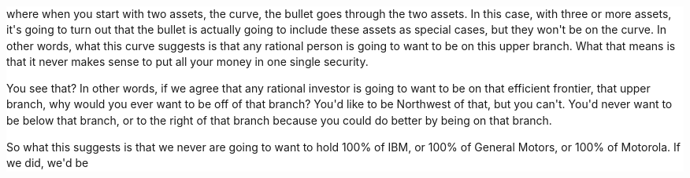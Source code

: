   <span m='302180'>where</span> <span m='303170'>when</span> <span m='303320'>you</span>
  <span m='303410'>start</span> <span m='303710'>with</span> <span m='303830'>two</span>
  <span m='304010'>assets,</span> <span m='304760'>the</span> <span m='304880'>curve,</span>
  <span m='305390'>the</span> <span m='305480'>bullet</span> <span m='305990'>goes</span>
  <span m='306410'>through</span> <span m='306770'>the</span> <span m='307460'>two</span>
  <span m='307670'>assets.</span> <span m='308600'>In</span> <span m='308750'>this</span>
  <span m='308900'>case,</span> <span m='309200'>with</span> <span m='309350'>three</span>
  <span m='310280'>or</span> <span m='310430'>more</span> <span m='310760'>assets,</span>
  <span m='312380'>it's</span> <span m='312530'>going</span> <span m='312650'>to</span>
  <span m='312710'>turn</span> <span m='312980'>out</span> <span m='313790'>that</span>
  <span m='313940'>the</span> <span m='314060'>bullet</span> <span m='315320'>is</span>
  <span m='315500'>actually</span> <span m='316430'>going</span> <span m='316610'>to</span>
  <span m='317150'>include</span> <span m='318560'>these</span> <span m='318920'>assets</span>
  <span m='319640'>as</span> <span m='319760'>special</span> <span m='320210'>cases,</span>
  <span m='320630'>but</span> <span m='320810'>they</span> <span m='320960'>won't</span>
  <span m='321230'>be</span> <span m='321440'>on</span> <span m='321710'>the</span>
  <span m='321800'>curve.</span> <span m='322950'>In</span> <span m='322970'>other</span>
  <span m='323150'>words,</span> <span m='323640'>what</span> <span m='323870'>this</span>
  <span m='324350'>curve</span> <span m='324710'>suggests</span> <span m='325430'>is</span>
  <span m='325550'>that</span> <span m='325730'>any</span> <span m='325970'>rational</span>
  <span m='326540'>person</span> <span m='327950'>is</span> <span m='328070'>going</span>
  <span m='328220'>to</span> <span m='328280'>want</span> <span m='328460'>to</span>
  <span m='328520'>be</span> <span m='329000'>on</span> <span m='329270'>this</span>
  <span m='330200'>upper</span> <span m='330440'>branch.</span> <span m='331490'>What</span>
  <span m='331640'>that</span> <span m='331850'>means</span> <span m='332150'>is</span>
  <span m='332270'>that</span> <span m='332480'>it</span> <span m='332660'>never</span>
  <span m='333830'>makes</span> <span m='334070'>sense</span> <span m='335120'>to</span>
  <span m='335270'>put</span> <span m='335570'>all</span> <span m='335870'>your</span>
  <span m='336080'>money</span> <span m='337040'>in</span> <span m='337250'>one</span>
  <span m='337820'>single</span> <span m='338240'>security.</span> </p><p><span m='340430'>You</span>
  <span m='340490'>see</span> <span m='340640'>that?</span> <span m='341630'>In</span>
  <span m='341750'>other</span> <span m='341900'>words,</span> <span m='342990'>if</span>
  <span m='343220'>we</span> <span m='343430'>agree</span> <span m='343940'>that</span>
  <span m='344180'>any</span> <span m='344420'>rational</span> <span m='344990'>investor</span>
  <span m='345410'>is</span> <span m='345500'>going</span> <span m='345620'>to</span>
  <span m='345710'>want</span> <span m='345860'>to</span> <span m='345920'>be</span>
  <span m='346190'>on</span> <span m='346340'>that</span> <span m='346520'>efficient</span>
  <span m='346970'>frontier,</span> <span m='347570'>that</span> <span m='347810'>upper</span>
  <span m='348020'>branch,</span> <span m='349730'>why</span> <span m='349940'>would</span>
  <span m='350120'>you</span> <span m='350210'>ever</span> <span m='350450'>want</span>
  <span m='350720'>to</span> <span m='350840'>be</span> <span m='351020'>off</span>
  <span m='351290'>of</span> <span m='351410'>that</span> <span m='351620'>branch?</span>
  <span m='352340'>You'd</span> <span m='352460'>like</span> <span m='352640'>to</span>
  <span m='352760'>be</span> <span m='352940'>Northwest</span> <span m='353540'>of</span>
  <span m='353630'>that,</span> <span m='353870'>but</span> <span m='353990'>you</span>
  <span m='354050'>can't.</span> <span m='354740'>You'd</span> <span m='354890'>never</span>
  <span m='355130'>want</span> <span m='355280'>to</span> <span m='355370'>be</span>
  <span m='355760'>below</span> <span m='356180'>that</span> <span m='356450'>branch,</span>
  <span m='356900'>or</span> <span m='357050'>to</span> <span m='357170'>the</span>
  <span m='357260'>right</span> <span m='357500'>of</span> <span m='357560'>that</span>
  <span m='357740'>branch</span> <span m='358490'>because</span> <span m='359240'>you</span>
  <span m='359420'>could</span> <span m='359540'>do</span> <span m='359690'>better</span>
  <span m='360050'>by</span> <span m='360230'>being</span> <span m='360620'>on</span>
  <span m='360860'>that</span> <span m='361070'>branch.</span> </p><p><span m='362310'>So</span>
  <span m='363260'>what</span> <span m='363440'>this</span> <span m='363590'>suggests</span>
  <span m='364340'>is</span> <span m='364490'>that</span> <span m='364670'>we</span>
  <span m='364910'>never</span> <span m='365900'>are</span> <span m='366050'>going</span>
  <span m='366200'>to</span> <span m='366290'>want</span> <span m='366470'>to</span>
  <span m='366530'>hold</span> <span m='367010'>100%</span> <span m='367580'>of</span>
  <span m='367700'>IBM,</span> <span m='368510'>or</span> <span m='368660'>100%</span>
  <span m='369140'>of</span> <span m='369200'>General</span> <span m='369470'>Motors,</span>
  <span m='369770'>or</span> <span m='369890'>100%</span> <span m='370670'>of</span>
  <span m='371760'>Motorola.</span> <span m='372470'>If</span> <span m='372650'>we</span>
  <span m='372770'>did,</span> <span m='373100'>we'd</span> <span m='373280'>be</span>